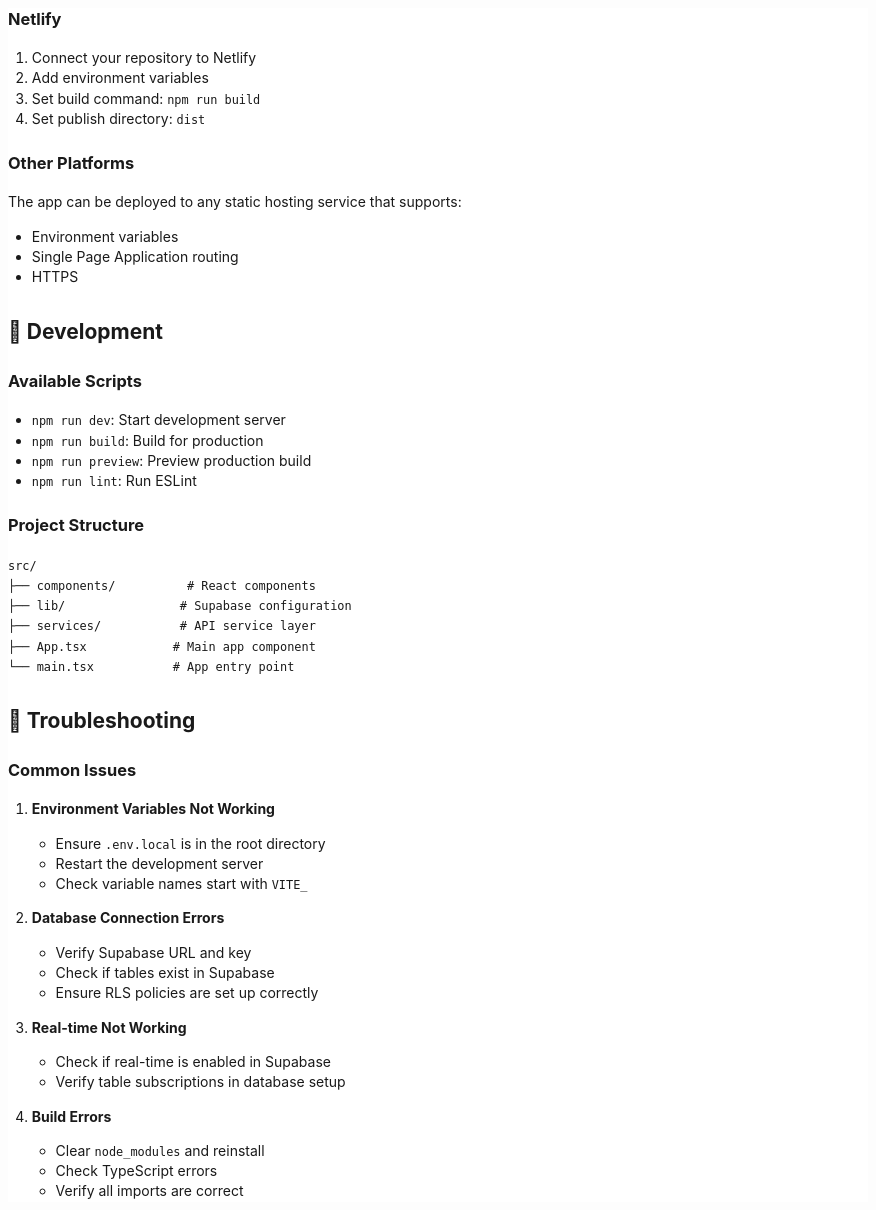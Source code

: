 ### Netlify
1. Connect your repository to Netlify
2. Add environment variables
3. Set build command: `npm run build`
4. Set publish directory: `dist`

### Other Platforms
The app can be deployed to any static hosting service that supports:
- Environment variables
- Single Page Application routing
- HTTPS

## 🔧 Development

### Available Scripts
- `npm run dev`: Start development server
- `npm run build`: Build for production
- `npm run preview`: Preview production build
- `npm run lint`: Run ESLint

### Project Structure
```
src/
├── components/          # React components
├── lib/                # Supabase configuration
├── services/           # API service layer
├── App.tsx            # Main app component
└── main.tsx           # App entry point
```

## 🐛 Troubleshooting

### Common Issues

1. **Environment Variables Not Working**
   - Ensure `.env.local` is in the root directory
   - Restart the development server
   - Check variable names start with `VITE_`

2. **Database Connection Errors**
   - Verify Supabase URL and key
   - Check if tables exist in Supabase
   - Ensure RLS policies are set up correctly

3. **Real-time Not Working**
   - Check if real-time is enabled in Supabase
   - Verify table subscriptions in database setup

4. **Build Errors**
   - Clear `node_modules` and reinstall
   - Check TypeScript errors
   - Verify all imports are correct
